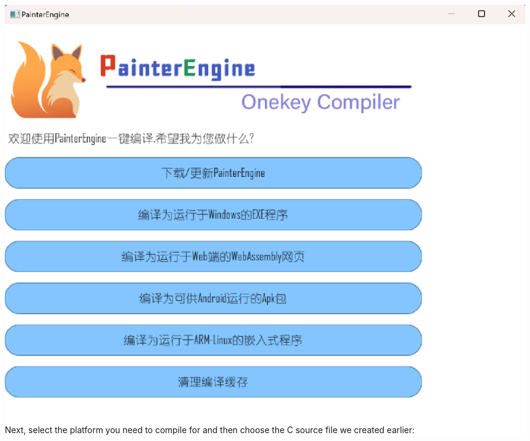 ![](assets/img/2.2.png)

Next, select the platform you need to compile for and then choose the C source file we created earlier:
